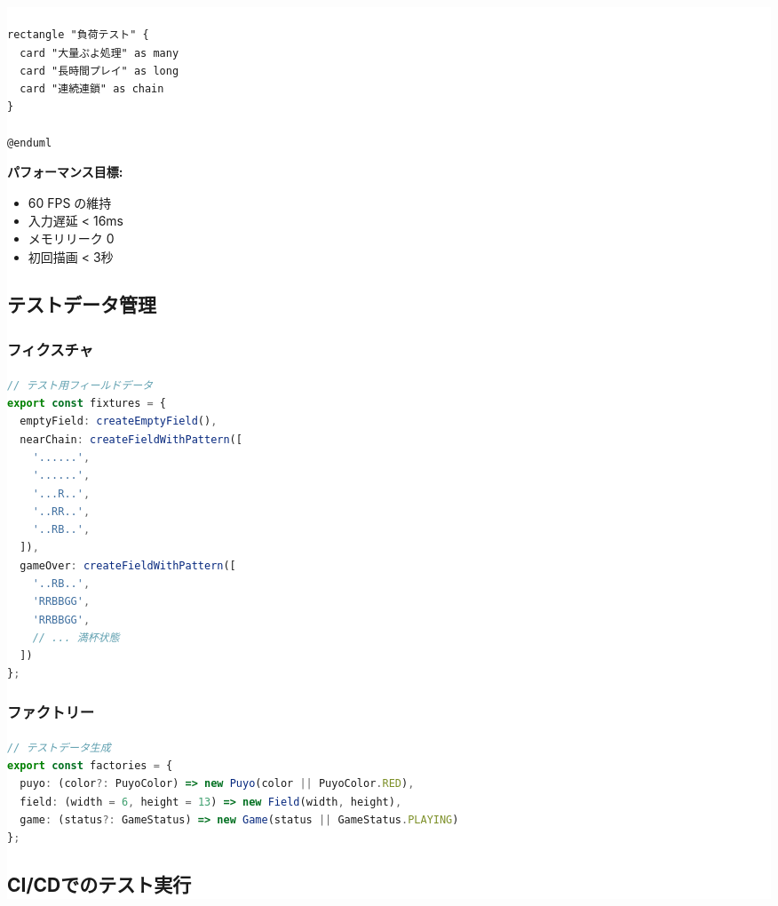 ```plantuml

rectangle "負荷テスト" {
  card "大量ぷよ処理" as many
  card "長時間プレイ" as long
  card "連続連鎖" as chain
}

@enduml
```

**パフォーマンス目標:**

- 60 FPS の維持
- 入力遅延 < 16ms
- メモリリーク 0
- 初回描画 < 3秒

## テストデータ管理

### フィクスチャ
```typescript
// テスト用フィールドデータ
export const fixtures = {
  emptyField: createEmptyField(),
  nearChain: createFieldWithPattern([
    '......',
    '......',
    '...R..',
    '..RR..',
    '..RB..',
  ]),
  gameOver: createFieldWithPattern([
    '..RB..',
    'RRBBGG',
    'RRBBGG',
    // ... 満杯状態
  ])
};
```

### ファクトリー
```typescript
// テストデータ生成
export const factories = {
  puyo: (color?: PuyoColor) => new Puyo(color || PuyoColor.RED),
  field: (width = 6, height = 13) => new Field(width, height),
  game: (status?: GameStatus) => new Game(status || GameStatus.PLAYING)
};
```

## CI/CDでのテスト実行
